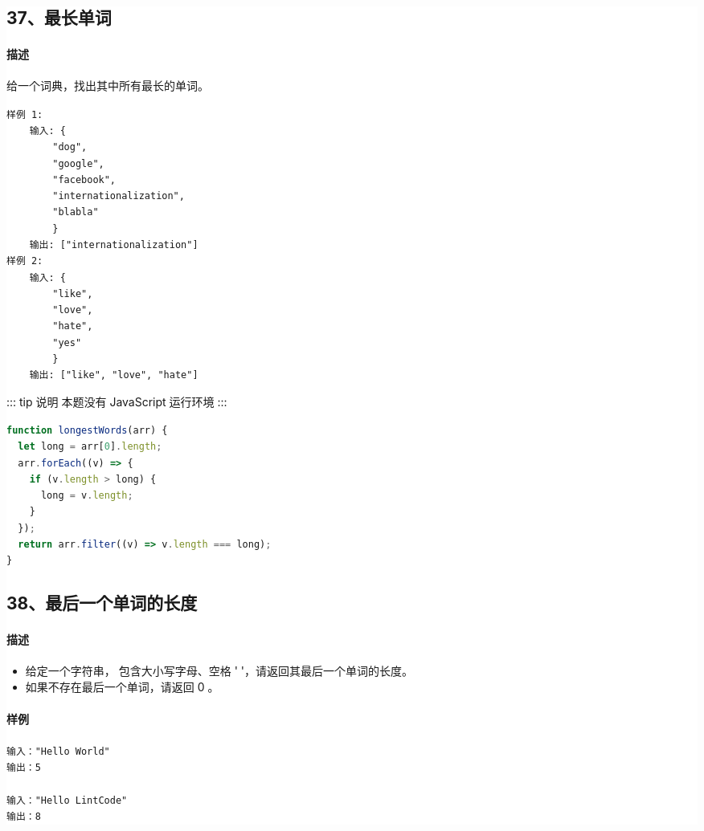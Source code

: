 ## 37、最长单词

#### 描述

给一个词典，找出其中所有最长的单词。

    样例 1:
        输入: {
            "dog",
            "google",
            "facebook",
            "internationalization",
            "blabla"
            }
        输出: ["internationalization"]
    样例 2:
        输入: {
            "like",
            "love",
            "hate",
            "yes"
            }
        输出: ["like", "love", "hate"]

::: tip 说明
本题没有 JavaScript 运行环境
:::

```js
function longestWords(arr) {
  let long = arr[0].length;
  arr.forEach((v) => {
    if (v.length > long) {
      long = v.length;
    }
  });
  return arr.filter((v) => v.length === long);
}
```

## 38、最后一个单词的长度

#### 描述

- 给定一个字符串， 包含大小写字母、空格 ' '，请返回其最后一个单词的长度。
- 如果不存在最后一个单词，请返回 0 。

#### 样例

    输入："Hello World"
    输出：5

    输入："Hello LintCode"
    输出：8
